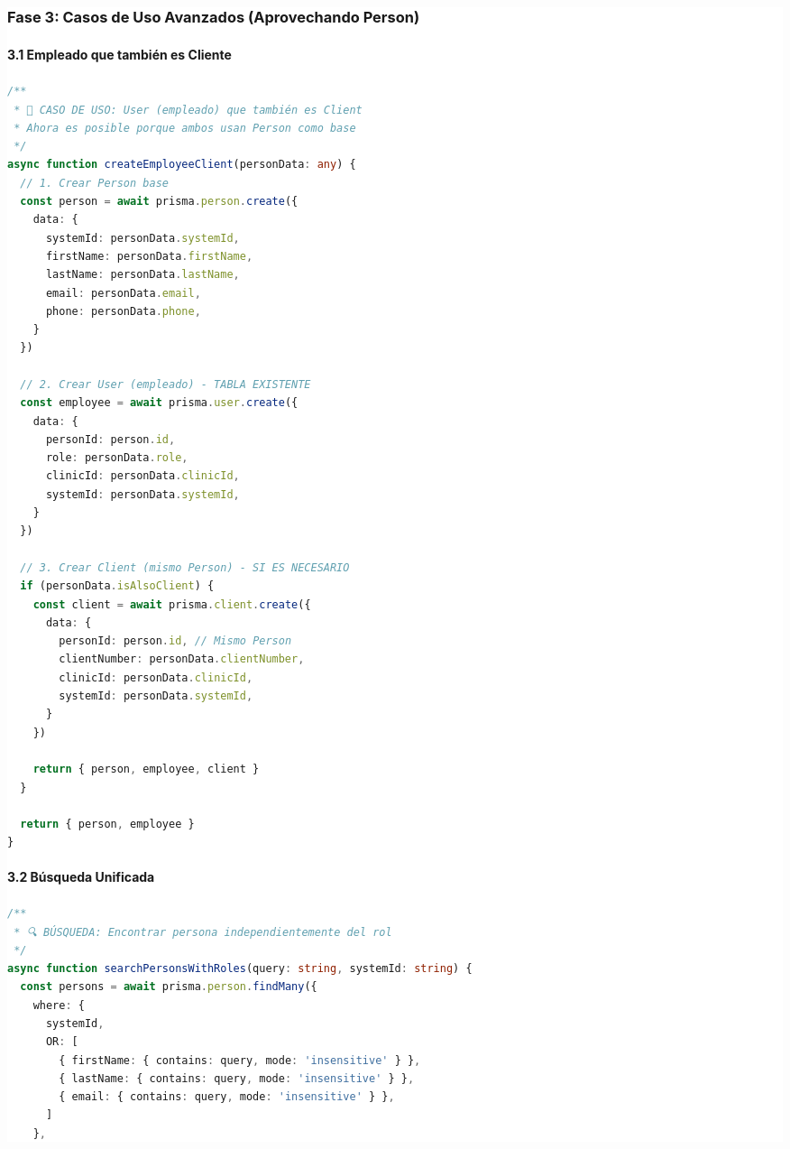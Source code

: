 ### **Fase 3: Casos de Uso Avanzados (Aprovechando Person)**

#### **3.1 Empleado que también es Cliente**
```typescript
/**
 * 👥 CASO DE USO: User (empleado) que también es Client
 * Ahora es posible porque ambos usan Person como base
 */
async function createEmployeeClient(personData: any) {
  // 1. Crear Person base
  const person = await prisma.person.create({
    data: {
      systemId: personData.systemId,
      firstName: personData.firstName,
      lastName: personData.lastName,
      email: personData.email,
      phone: personData.phone,
    }
  })
  
  // 2. Crear User (empleado) - TABLA EXISTENTE
  const employee = await prisma.user.create({
    data: {
      personId: person.id,
      role: personData.role,
      clinicId: personData.clinicId,
      systemId: personData.systemId,
    }
  })
  
  // 3. Crear Client (mismo Person) - SI ES NECESARIO
  if (personData.isAlsoClient) {
    const client = await prisma.client.create({
      data: {
        personId: person.id, // Mismo Person
        clientNumber: personData.clientNumber,
        clinicId: personData.clinicId,
        systemId: personData.systemId,
      }
    })
    
    return { person, employee, client }
  }
  
  return { person, employee }
}
```

#### **3.2 Búsqueda Unificada**
```typescript
/**
 * 🔍 BÚSQUEDA: Encontrar persona independientemente del rol
 */
async function searchPersonsWithRoles(query: string, systemId: string) {
  const persons = await prisma.person.findMany({
    where: {
      systemId,
      OR: [
        { firstName: { contains: query, mode: 'insensitive' } },
        { lastName: { contains: query, mode: 'insensitive' } },
        { email: { contains: query, mode: 'insensitive' } },
      ]
    },
```